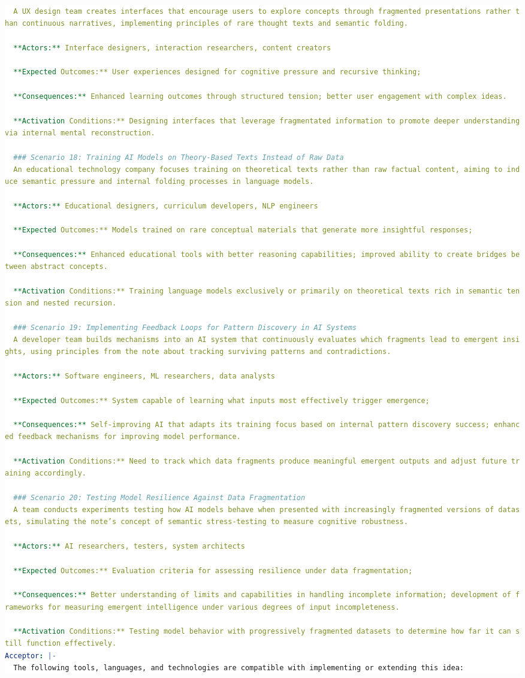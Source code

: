 ```yaml
  A UX design team creates interfaces that encourage users to explore concepts through fragmented presentations rather than continuous narratives, implementing principles of rare thought texts and semantic folding.

  **Actors:** Interface designers, interaction researchers, content creators

  **Expected Outcomes:** User experiences designed for cognitive pressure and recursive thinking;

  **Consequences:** Enhanced learning outcomes through structured tension; better user engagement with complex ideas.

  **Activation Conditions:** Designing interfaces that leverage fragmentated information to promote deeper understanding via internal mental reconstruction.

  ### Scenario 18: Training AI Models on Theory-Based Texts Instead of Raw Data
  An educational technology company focuses training on theoretical texts rather than raw factual content, aiming to induce semantic pressure and internal folding processes in language models.

  **Actors:** Educational designers, curriculum developers, NLP engineers

  **Expected Outcomes:** Models trained on rare conceptual materials that generate more insightful responses;

  **Consequences:** Enhanced educational tools with better reasoning capabilities; improved ability to create bridges between abstract concepts.

  **Activation Conditions:** Training language models exclusively or primarily on theoretical texts rich in semantic tension and nested recursion.

  ### Scenario 19: Implementing Feedback Loops for Pattern Discovery in AI Systems
  A developer team builds mechanisms into an AI system that continuously evaluates which fragments lead to emergent insights, using principles from the note about tracking surviving patterns and contradictions.

  **Actors:** Software engineers, ML researchers, data analysts

  **Expected Outcomes:** System capable of learning what inputs most effectively trigger emergence;

  **Consequences:** Self-improving AI that adapts its training focus based on internal pattern discovery success; enhanced feedback mechanisms for improving model performance.

  **Activation Conditions:** Need to track which data fragments produce meaningful emergent outputs and adjust future training accordingly.

  ### Scenario 20: Testing Model Resilience Against Data Fragmentation
  A team conducts experiments testing how AI models behave when presented with increasingly fragmented versions of datasets, simulating the note’s concept of semantic stress-testing to measure cognitive robustness.

  **Actors:** AI researchers, testers, system architects

  **Expected Outcomes:** Evaluation criteria for assessing resilience under data fragmentation;

  **Consequences:** Better understanding of limits and capabilities in handling incomplete information; development of frameworks for measuring emergent intelligence under various degrees of input incompleteness.

  **Activation Conditions:** Testing model behavior with progressively fragmented datasets to determine how far it can still function effectively.
Acceptor: |-
  The following tools, languages, and technologies are compatible with implementing or extending this idea:

```